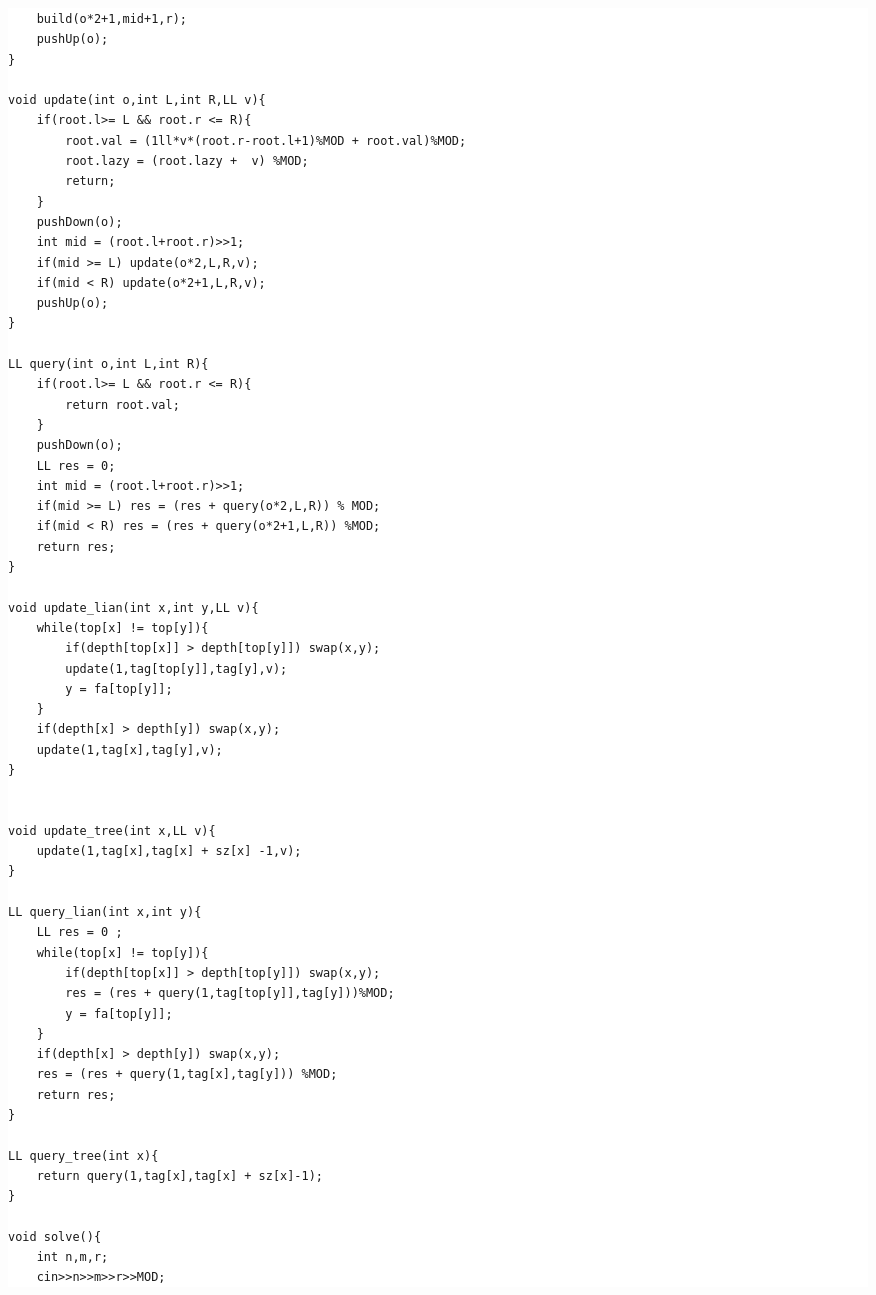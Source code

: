 ```en
    build(o*2+1,mid+1,r);
    pushUp(o);
}

void update(int o,int L,int R,LL v){
    if(root.l>= L && root.r <= R){
        root.val = (1ll*v*(root.r-root.l+1)%MOD + root.val)%MOD;
        root.lazy = (root.lazy +  v) %MOD;
        return;
    }
    pushDown(o);
    int mid = (root.l+root.r)>>1;
    if(mid >= L) update(o*2,L,R,v);
    if(mid < R) update(o*2+1,L,R,v);
    pushUp(o);
}

LL query(int o,int L,int R){
    if(root.l>= L && root.r <= R){
        return root.val;
    }
    pushDown(o);
    LL res = 0;
    int mid = (root.l+root.r)>>1;
    if(mid >= L) res = (res + query(o*2,L,R)) % MOD;
    if(mid < R) res = (res + query(o*2+1,L,R)) %MOD;
    return res;
}

void update_lian(int x,int y,LL v){
    while(top[x] != top[y]){
        if(depth[top[x]] > depth[top[y]]) swap(x,y);
        update(1,tag[top[y]],tag[y],v);
        y = fa[top[y]];
    }
    if(depth[x] > depth[y]) swap(x,y);
    update(1,tag[x],tag[y],v);
}


void update_tree(int x,LL v){
    update(1,tag[x],tag[x] + sz[x] -1,v);
}

LL query_lian(int x,int y){
    LL res = 0 ;
    while(top[x] != top[y]){
        if(depth[top[x]] > depth[top[y]]) swap(x,y);
        res = (res + query(1,tag[top[y]],tag[y]))%MOD;
        y = fa[top[y]];
    }
    if(depth[x] > depth[y]) swap(x,y);
    res = (res + query(1,tag[x],tag[y])) %MOD;
    return res;
}

LL query_tree(int x){
    return query(1,tag[x],tag[x] + sz[x]-1);
}

void solve(){
    int n,m,r;
    cin>>n>>m>>r>>MOD;
```